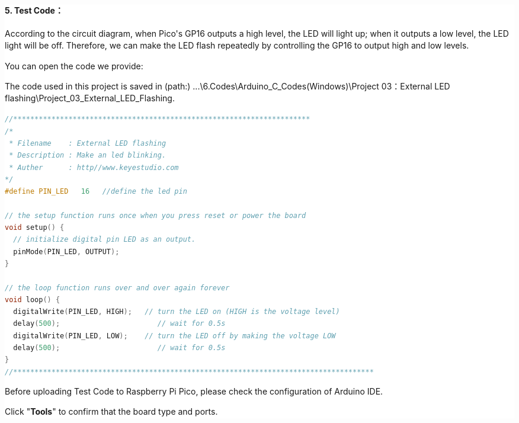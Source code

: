 #### 5. Test Code：

According to the circuit diagram, when Pico's GP16 outputs a high level, the LED will light up; when it outputs a low level, the LED light will be off. Therefore, we can make the LED flash repeatedly by controlling the GP16 to output high and low levels.

You can open the code we provide:

The code used in this project is saved in (path:) ...\6.Codes\Arduino_C_Codes(Windows)\Project 03：External LED flashing\Project_03_External_LED_Flashing.

```c
//**********************************************************************
/*
 * Filename    : External LED flashing
 * Description : Make an led blinking.
 * Auther      : http//www.keyestudio.com
*/
#define PIN_LED   16   //define the led pin

// the setup function runs once when you press reset or power the board
void setup() {
  // initialize digital pin LED as an output.
  pinMode(PIN_LED, OUTPUT);
}

// the loop function runs over and over again forever
void loop() {
  digitalWrite(PIN_LED, HIGH);   // turn the LED on (HIGH is the voltage level)
  delay(500);                       // wait for 0.5s
  digitalWrite(PIN_LED, LOW);    // turn the LED off by making the voltage LOW
  delay(500);                       // wait for 0.5s
}
//*************************************************************************************
```


Before uploading Test Code to Raspberry Pi Pico, please check the configuration of Arduino IDE.

Click "**Tools**" to confirm that the board type and ports.
